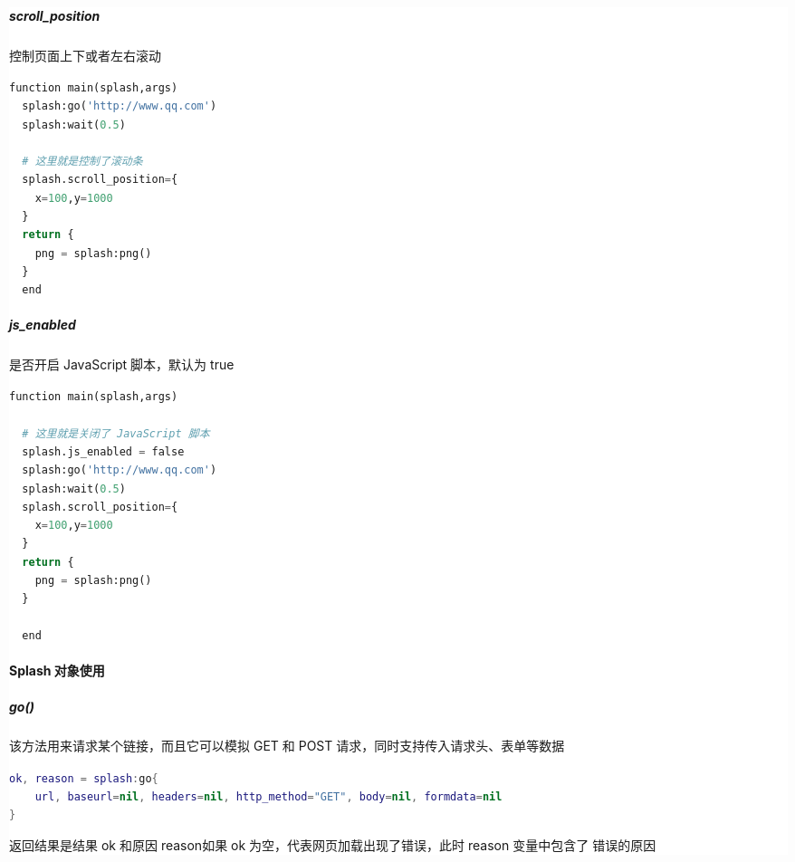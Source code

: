 ##### scroll_position

控制页面上下或者左右滚动

```python
function main(splash,args)
  splash:go('http://www.qq.com')
  splash:wait(0.5)
   
  # 这里就是控制了滚动条
  splash.scroll_position={
    x=100,y=1000
  }
  return {
    png = splash:png()
  }
  end
```

##### js_enabled

是否开启 JavaScript 脚本，默认为 true

```python
function main(splash,args)

  # 这里就是关闭了 JavaScript 脚本
  splash.js_enabled = false
  splash:go('http://www.qq.com')
  splash:wait(0.5)
  splash.scroll_position={
    x=100,y=1000
  }
  return {
    png = splash:png()
  }
  
  end
```



#### Splash 对象使用

##### go()

该方法用来请求某个链接，而且它可以模拟 GET 和 POST 请求，同时支持传入请求头、表单等数据

```lua
ok, reason = splash:go{
    url, baseurl=nil, headers=nil, http_method="GET", body=nil, formdata=nil
}
```

返回结果是结果 ok 和原因 reason如果 ok 为空，代表网页加载出现了错误，此时 reason 变量中包含了
错误的原因
